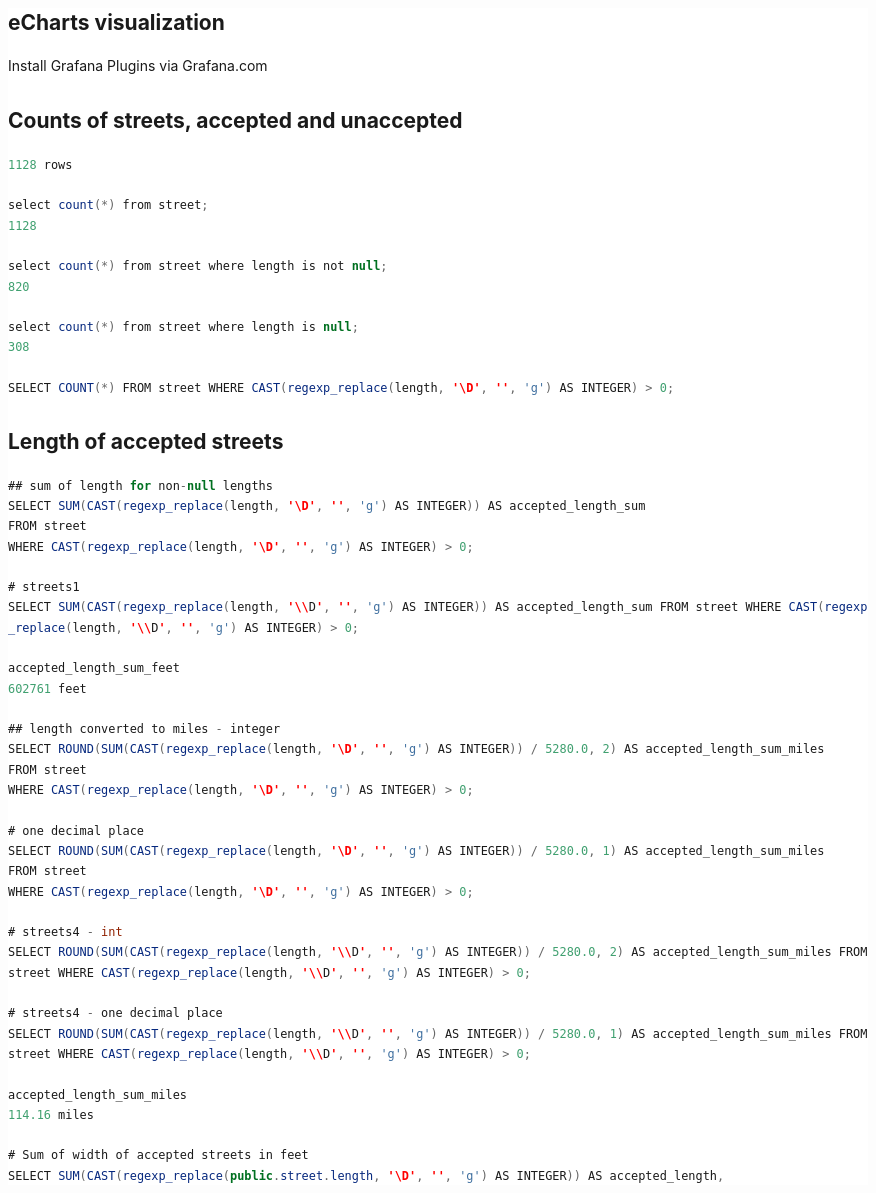 ## eCharts visualization

Install Grafana Plugins via Grafana.com

## Counts of streets, accepted and unaccepted

```java
1128 rows

select count(*) from street;
1128

select count(*) from street where length is not null;
820

select count(*) from street where length is null;
308

SELECT COUNT(*) FROM street WHERE CAST(regexp_replace(length, '\D', '', 'g') AS INTEGER) > 0;

```

## Length of accepted streets

```java
## sum of length for non-null lengths
SELECT SUM(CAST(regexp_replace(length, '\D', '', 'g') AS INTEGER)) AS accepted_length_sum
FROM street
WHERE CAST(regexp_replace(length, '\D', '', 'g') AS INTEGER) > 0;

# streets1
SELECT SUM(CAST(regexp_replace(length, '\\D', '', 'g') AS INTEGER)) AS accepted_length_sum FROM street WHERE CAST(regexp_replace(length, '\\D', '', 'g') AS INTEGER) > 0;

accepted_length_sum_feet
602761 feet

## length converted to miles - integer
SELECT ROUND(SUM(CAST(regexp_replace(length, '\D', '', 'g') AS INTEGER)) / 5280.0, 2) AS accepted_length_sum_miles
FROM street
WHERE CAST(regexp_replace(length, '\D', '', 'g') AS INTEGER) > 0;

# one decimal place
SELECT ROUND(SUM(CAST(regexp_replace(length, '\D', '', 'g') AS INTEGER)) / 5280.0, 1) AS accepted_length_sum_miles
FROM street
WHERE CAST(regexp_replace(length, '\D', '', 'g') AS INTEGER) > 0;

# streets4 - int
SELECT ROUND(SUM(CAST(regexp_replace(length, '\\D', '', 'g') AS INTEGER)) / 5280.0, 2) AS accepted_length_sum_miles FROM street WHERE CAST(regexp_replace(length, '\\D', '', 'g') AS INTEGER) > 0;

# streets4 - one decimal place
SELECT ROUND(SUM(CAST(regexp_replace(length, '\\D', '', 'g') AS INTEGER)) / 5280.0, 1) AS accepted_length_sum_miles FROM street WHERE CAST(regexp_replace(length, '\\D', '', 'g') AS INTEGER) > 0;

accepted_length_sum_miles
114.16 miles

# Sum of width of accepted streets in feet
SELECT SUM(CAST(regexp_replace(public.street.length, '\D', '', 'g') AS INTEGER)) AS accepted_length,
```